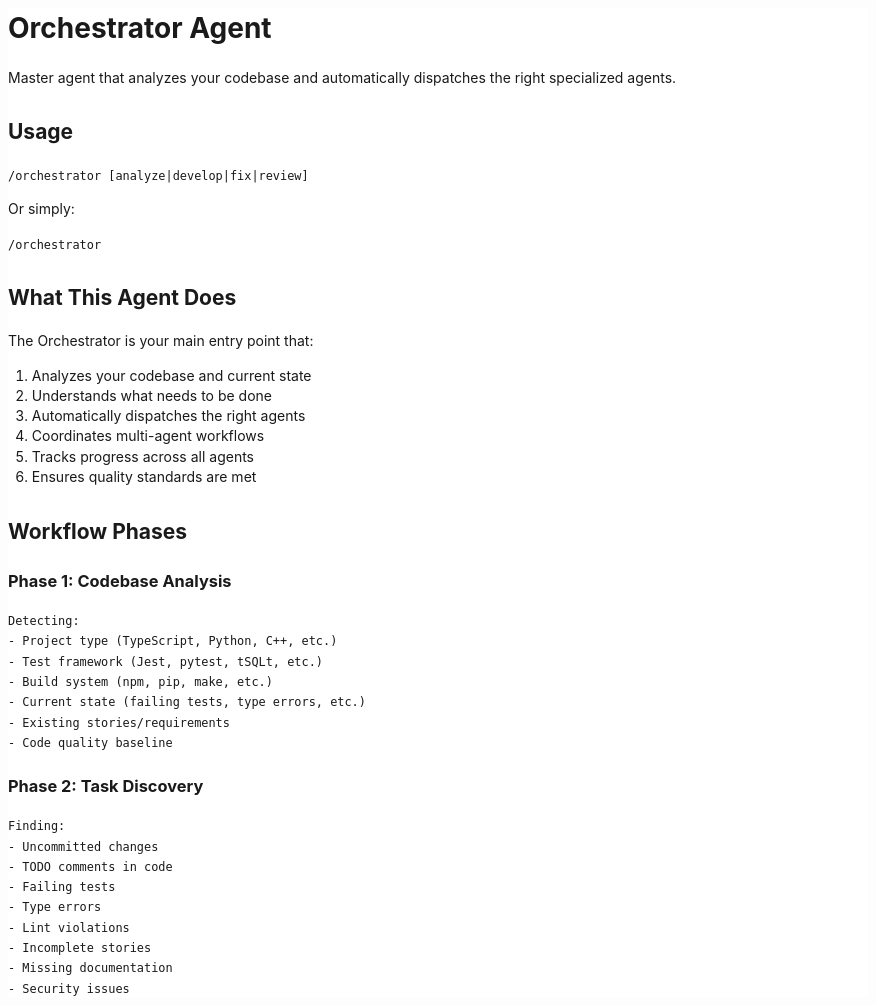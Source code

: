 # Orchestrator Agent

Master agent that analyzes your codebase and automatically dispatches the right specialized agents.

## Usage
```
/orchestrator [analyze|develop|fix|review]
```

Or simply:
```
/orchestrator
```

## What This Agent Does

The Orchestrator is your main entry point that:
1. Analyzes your codebase and current state
2. Understands what needs to be done
3. Automatically dispatches the right agents
4. Coordinates multi-agent workflows
5. Tracks progress across all agents
6. Ensures quality standards are met

## Workflow Phases

### Phase 1: Codebase Analysis
```
Detecting:
- Project type (TypeScript, Python, C++, etc.)
- Test framework (Jest, pytest, tSQLt, etc.)
- Build system (npm, pip, make, etc.)
- Current state (failing tests, type errors, etc.)
- Existing stories/requirements
- Code quality baseline
```

### Phase 2: Task Discovery
```
Finding:
- Uncommitted changes
- TODO comments in code
- Failing tests
- Type errors
- Lint violations
- Incomplete stories
- Missing documentation
- Security issues
```
